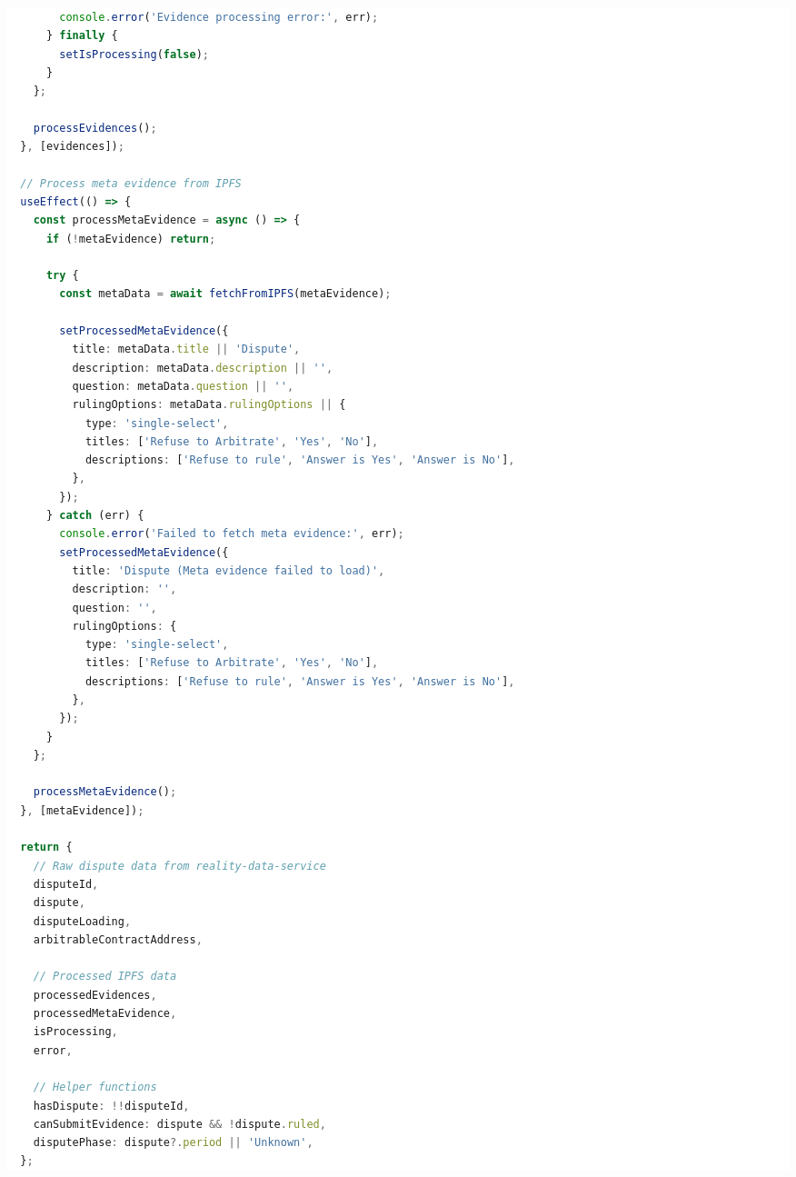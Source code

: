 ```typescript
        console.error('Evidence processing error:', err);
      } finally {
        setIsProcessing(false);
      }
    };

    processEvidences();
  }, [evidences]);

  // Process meta evidence from IPFS
  useEffect(() => {
    const processMetaEvidence = async () => {
      if (!metaEvidence) return;

      try {
        const metaData = await fetchFromIPFS(metaEvidence);
        
        setProcessedMetaEvidence({
          title: metaData.title || 'Dispute',
          description: metaData.description || '',
          question: metaData.question || '',
          rulingOptions: metaData.rulingOptions || {
            type: 'single-select',
            titles: ['Refuse to Arbitrate', 'Yes', 'No'],
            descriptions: ['Refuse to rule', 'Answer is Yes', 'Answer is No'],
          },
        });
      } catch (err) {
        console.error('Failed to fetch meta evidence:', err);
        setProcessedMetaEvidence({
          title: 'Dispute (Meta evidence failed to load)',
          description: '',
          question: '',
          rulingOptions: {
            type: 'single-select',
            titles: ['Refuse to Arbitrate', 'Yes', 'No'],
            descriptions: ['Refuse to rule', 'Answer is Yes', 'Answer is No'],
          },
        });
      }
    };

    processMetaEvidence();
  }, [metaEvidence]);

  return {
    // Raw dispute data from reality-data-service
    disputeId,
    dispute,
    disputeLoading,
    arbitrableContractAddress,
    
    // Processed IPFS data
    processedEvidences,
    processedMetaEvidence,
    isProcessing,
    error,
    
    // Helper functions
    hasDispute: !!disputeId,
    canSubmitEvidence: dispute && !dispute.ruled,
    disputePhase: dispute?.period || 'Unknown',
  };
```